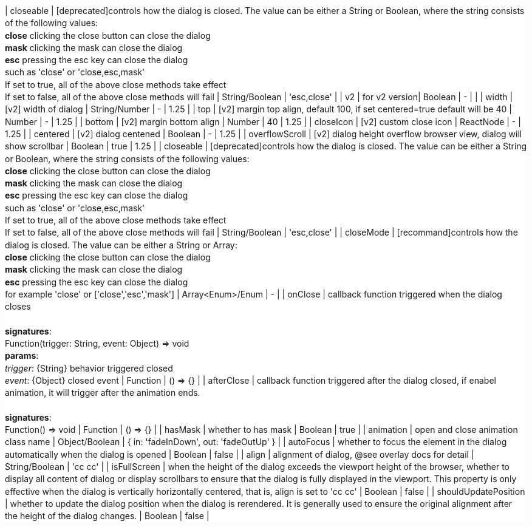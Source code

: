 | closeable | [deprecated]controls how the dialog is closed. The value can be either a String or Boolean, where the string consists of the following values: <br>**close** clicking the close button can close the dialog <br>**mask** clicking the mask can close the dialog <br>**esc** pressing the esc key can close the dialog <br> such as 'close' or 'close,esc,mask'<br>If set to true, all of the above close methods take effect <br>If set to false, all of the above close methods will fail | String/Boolean    | 'esc,close' |
| v2 | for v2 version| Boolean | - | |
| width | [v2] width of dialog | String/Number       | -  | 1.25     |
| top   | [v2] margin top align, default 100, if set centered=true default will be 40 | Number              | -  | 1.25     |
| bottom | [v2] margin bottom align | Number  | 40 | 1.25     |
| closeIcon | [v2] custom close icon  | ReactNode     | -  | 1.25     |
| centered  | [v2] dialog centened  | Boolean | -  | 1.25     |
| overflowScroll | [v2] dialog height overflow browser view, dialog will show scrollbar | Boolean | true | 1.25 |
| closeable | [deprecated]controls how the dialog is closed. The value can be either a String or Boolean, where the string consists of the following values: <br>**close** clicking the close button can close the dialog <br>**mask** clicking the mask can close the dialog <br>**esc** pressing the esc key can close the dialog <br> such as 'close' or 'close,esc,mask'<br>If set to true, all of the above close methods take effect <br>If set to false, all of the above close methods will fail | String/Boolean    | 'esc,close'                                    |
| closeMode            | [recommand]controls how the dialog is closed. The value can be either a String or Array:<br>**close** clicking the close button can close the dialog <br>**mask** clicking the mask can close the dialog <br>**esc** pressing the esc key can close the dialog <br> for example 'close' or ['close','esc','mask']                                                  | Array&lt;Enum>/Enum | -                                                                                 |
| onClose              | callback function triggered when the dialog closes<br><br>**signatures**:<br>Function(trigger: String, event: Object) => void<br>**params**:<br>_trigger_: {String} behavior triggered closed<br>_event_: {Object} closed event                                                                                        | Function          | () => {}                                                                          |
| afterClose           | callback function triggered after the dialog closed, if enabel animation, it will trigger after the animation ends. <br><br>**signatures**:<br>Function() => void                                                                                                                                                                                 | Function          | () => {}                                                                          |
| hasMask              | whether to has mask                                                                                                                                                                                                                                              | Boolean           | true                                                                              |
| animation            | open and close animation class name                                                                                                                                                                                                                                        | Object/Boolean    | {     in: 'fadeInDown',     out: 'fadeOutUp' }                                    |
| autoFocus            | whether to focus the element in the dialog automatically when the dialog is opened                                                                                                                                                                                                                                      | Boolean           | false                                                                             |
| align                | alignment of dialog, @see overlay docs for detail                                                                                                                                                                                                                                             | String/Boolean    | 'cc cc'                                                                           |
| isFullScreen         | when the height of the dialog exceeds the viewport height of the browser, whether to display all content of dialog or display scrollbars to ensure that the dialog is fully displayed in the viewport. This property is only effective when the dialog is vertically horizontally centered, that is, align is set to 'cc cc'                                                                                                                                                        | Boolean           | false                                                                             |
| shouldUpdatePosition | whether to update the dialog position when the dialog is rerendered. It is generally used to ensure the original alignment after the height of the dialog changes.                                                                                                                                                                                                       | Boolean           | false                                                                             |